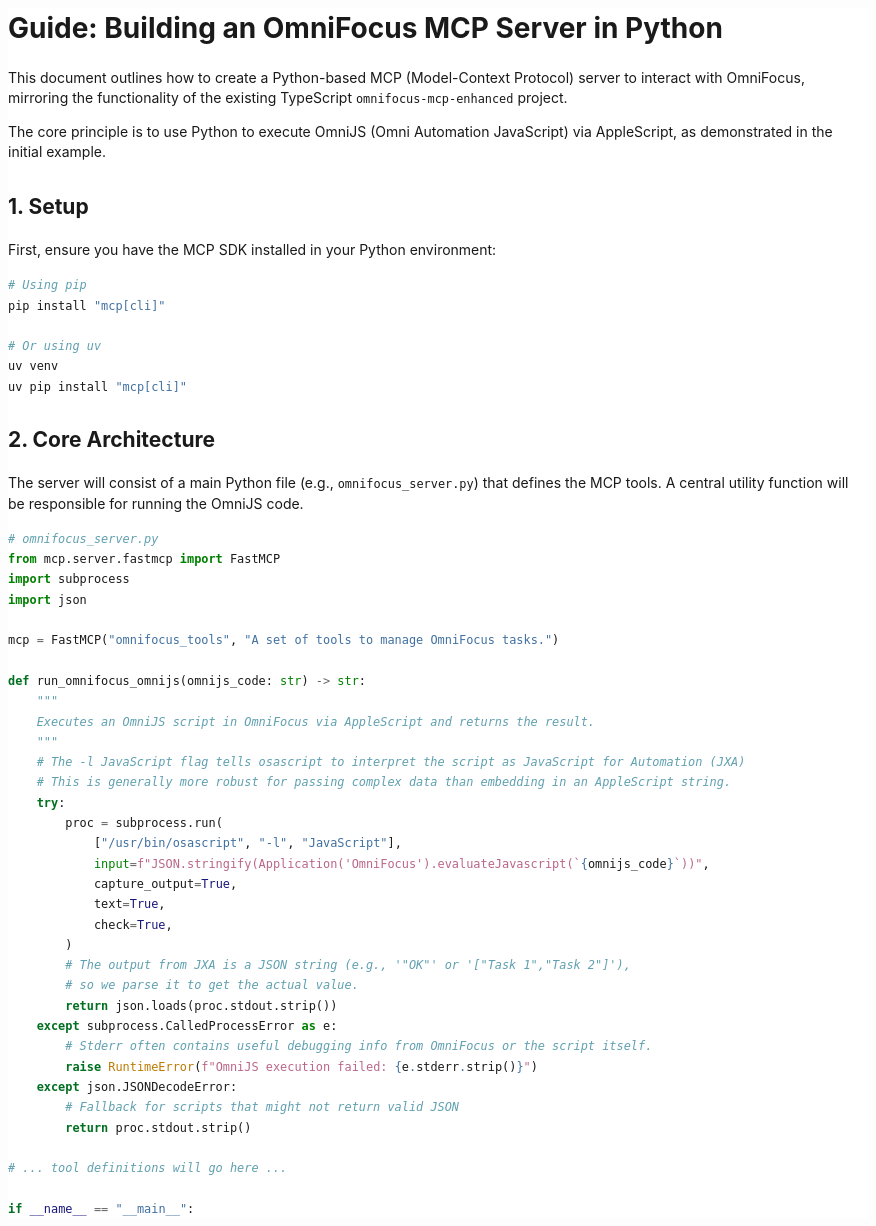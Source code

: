 # Guide: Building an OmniFocus MCP Server in Python

This document outlines how to create a Python-based MCP (Model-Context Protocol) server to interact with OmniFocus, mirroring the functionality of the existing TypeScript `omnifocus-mcp-enhanced` project.

The core principle is to use Python to execute OmniJS (Omni Automation JavaScript) via AppleScript, as demonstrated in the initial example.

## 1. Setup

First, ensure you have the MCP SDK installed in your Python environment:

```bash
# Using pip
pip install "mcp[cli]"

# Or using uv
uv venv
uv pip install "mcp[cli]"
```

## 2. Core Architecture

The server will consist of a main Python file (e.g., `omnifocus_server.py`) that defines the MCP tools. A central utility function will be responsible for running the OmniJS code.

```python
# omnifocus_server.py
from mcp.server.fastmcp import FastMCP
import subprocess
import json

mcp = FastMCP("omnifocus_tools", "A set of tools to manage OmniFocus tasks.")

def run_omnifocus_omnijs(omnijs_code: str) -> str:
    """
    Executes an OmniJS script in OmniFocus via AppleScript and returns the result.
    """
    # The -l JavaScript flag tells osascript to interpret the script as JavaScript for Automation (JXA) 
    # This is generally more robust for passing complex data than embedding in an AppleScript string.
    try:
        proc = subprocess.run(
            ["/usr/bin/osascript", "-l", "JavaScript"],
            input=f"JSON.stringify(Application('OmniFocus').evaluateJavascript(`{omnijs_code}`))",
            capture_output=True,
            text=True,
            check=True,
        )
        # The output from JXA is a JSON string (e.g., '"OK"' or '["Task 1","Task 2"]'),
        # so we parse it to get the actual value.
        return json.loads(proc.stdout.strip())
    except subprocess.CalledProcessError as e:
        # Stderr often contains useful debugging info from OmniFocus or the script itself.
        raise RuntimeError(f"OmniJS execution failed: {e.stderr.strip()}")
    except json.JSONDecodeError:
        # Fallback for scripts that might not return valid JSON
        return proc.stdout.strip()

# ... tool definitions will go here ...

if __name__ == "__main__":
```